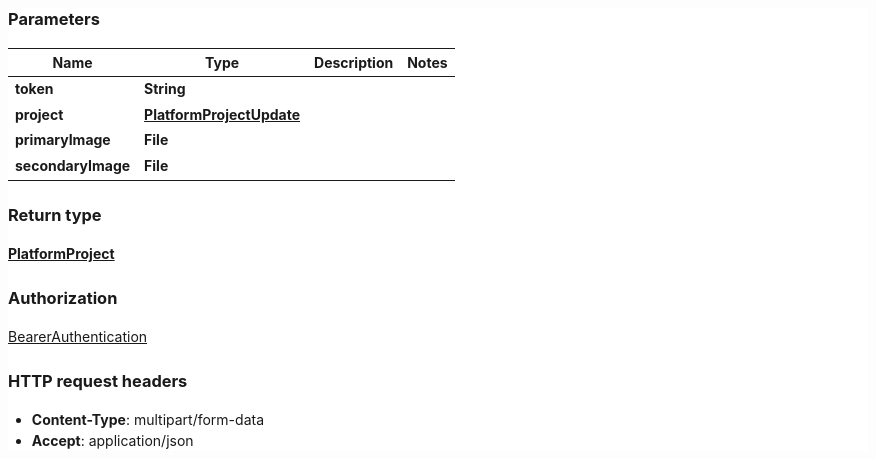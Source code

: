 ### Parameters


Name | Type | Description  | Notes
------------- | ------------- | ------------- | -------------
 **token** | **String**|  | 
 **project** | [**PlatformProjectUpdate**](PlatformProjectUpdate.md)|  | 
 **primaryImage** | **File**|  | 
 **secondaryImage** | **File**|  | 

### Return type

[**PlatformProject**](PlatformProject.md)

### Authorization

[BearerAuthentication](../README.md#BearerAuthentication)

### HTTP request headers

- **Content-Type**: multipart/form-data
- **Accept**: application/json

